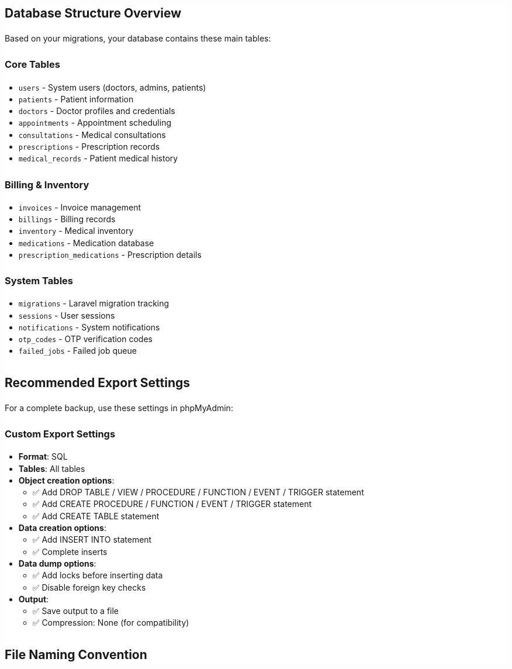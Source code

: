 ## Database Structure Overview

Based on your migrations, your database contains these main tables:

### Core Tables
- `users` - System users (doctors, admins, patients)
- `patients` - Patient information
- `doctors` - Doctor profiles and credentials
- `appointments` - Appointment scheduling
- `consultations` - Medical consultations
- `prescriptions` - Prescription records
- `medical_records` - Patient medical history

### Billing & Inventory
- `invoices` - Invoice management
- `billings` - Billing records
- `inventory` - Medical inventory
- `medications` - Medication database
- `prescription_medications` - Prescription details

### System Tables
- `migrations` - Laravel migration tracking
- `sessions` - User sessions
- `notifications` - System notifications
- `otp_codes` - OTP verification codes
- `failed_jobs` - Failed job queue

## Recommended Export Settings

For a complete backup, use these settings in phpMyAdmin:

### Custom Export Settings
- **Format**: SQL
- **Tables**: All tables
- **Object creation options**:
  - ✅ Add DROP TABLE / VIEW / PROCEDURE / FUNCTION / EVENT / TRIGGER statement
  - ✅ Add CREATE PROCEDURE / FUNCTION / EVENT / TRIGGER statement
  - ✅ Add CREATE TABLE statement
- **Data creation options**:
  - ✅ Add INSERT INTO statement
  - ✅ Complete inserts
- **Data dump options**:
  - ✅ Add locks before inserting data
  - ✅ Disable foreign key checks
- **Output**:
  - ✅ Save output to a file
  - ✅ Compression: None (for compatibility)

## File Naming Convention
